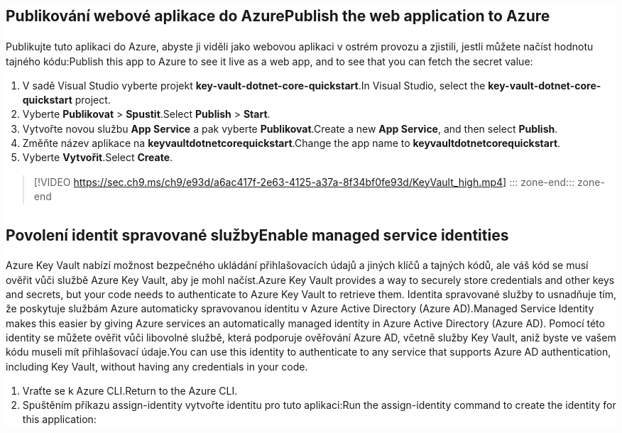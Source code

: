 ## <a name="publish-the-web-application-to-azure"></a><span data-ttu-id="0b1b8-194">Publikování webové aplikace do Azure</span><span class="sxs-lookup"><span data-stu-id="0b1b8-194">Publish the web application to Azure</span></span>

<span data-ttu-id="0b1b8-195">Publikujte tuto aplikaci do Azure, abyste ji viděli jako webovou aplikaci v ostrém provozu a zjistili, jestli můžete načíst hodnotu tajného kódu:</span><span class="sxs-lookup"><span data-stu-id="0b1b8-195">Publish this app to Azure to see it live as a web app, and to see that you can fetch the secret value:</span></span>

1. <span data-ttu-id="0b1b8-196">V sadě Visual Studio vyberte projekt **key-vault-dotnet-core-quickstart**.</span><span class="sxs-lookup"><span data-stu-id="0b1b8-196">In Visual Studio, select the **key-vault-dotnet-core-quickstart** project.</span></span>
2. <span data-ttu-id="0b1b8-197">Vyberte **Publikovat** > **Spustit**.</span><span class="sxs-lookup"><span data-stu-id="0b1b8-197">Select **Publish** > **Start**.</span></span>
3. <span data-ttu-id="0b1b8-198">Vytvořte novou službu **App Service** a pak vyberte **Publikovat**.</span><span class="sxs-lookup"><span data-stu-id="0b1b8-198">Create a new **App Service**, and then select **Publish**.</span></span>
4. <span data-ttu-id="0b1b8-199">Změňte název aplikace na **keyvaultdotnetcorequickstart**.</span><span class="sxs-lookup"><span data-stu-id="0b1b8-199">Change the app name to **keyvaultdotnetcorequickstart**.</span></span>
5. <span data-ttu-id="0b1b8-200">Vyberte **Vytvořit**.</span><span class="sxs-lookup"><span data-stu-id="0b1b8-200">Select **Create**.</span></span>

>[!VIDEO https://sec.ch9.ms/ch9/e93d/a6ac417f-2e63-4125-a37a-8f34bf0fe93d/KeyVault_high.mp4]
<span data-ttu-id="0b1b8-201">::: zone-end</span><span class="sxs-lookup"><span data-stu-id="0b1b8-201">::: zone-end</span></span>

## <a name="enable-managed-service-identities"></a><span data-ttu-id="0b1b8-202">Povolení identit spravované služby</span><span class="sxs-lookup"><span data-stu-id="0b1b8-202">Enable managed service identities</span></span>

<span data-ttu-id="0b1b8-203">Azure Key Vault nabízí možnost bezpečného ukládání přihlašovacích údajů a jiných klíčů a tajných kódů, ale váš kód se musí ověřit vůči službě Azure Key Vault, aby je mohl načíst.</span><span class="sxs-lookup"><span data-stu-id="0b1b8-203">Azure Key Vault provides a way to securely store credentials and other keys and secrets, but your code needs to authenticate to Azure Key Vault to retrieve them.</span></span> <span data-ttu-id="0b1b8-204">Identita spravované služby to usnadňuje tím, že poskytuje službám Azure automaticky spravovanou identitu v Azure Active Directory (Azure AD).</span><span class="sxs-lookup"><span data-stu-id="0b1b8-204">Managed Service Identity makes this easier by giving Azure services an automatically managed identity in Azure Active Directory (Azure AD).</span></span> <span data-ttu-id="0b1b8-205">Pomocí této identity se můžete ověřit vůči libovolné službě, která podporuje ověřování Azure AD, včetně služby Key Vault, aniž byste ve vašem kódu museli mít přihlašovací údaje.</span><span class="sxs-lookup"><span data-stu-id="0b1b8-205">You can use this identity to authenticate to any service that supports Azure AD authentication, including Key Vault, without having any credentials in your code.</span></span>

1. <span data-ttu-id="0b1b8-206">Vraťte se k Azure CLI.</span><span class="sxs-lookup"><span data-stu-id="0b1b8-206">Return to the Azure CLI.</span></span>
2. <span data-ttu-id="0b1b8-207">Spuštěním příkazu assign-identity vytvořte identitu pro tuto aplikaci:</span><span class="sxs-lookup"><span data-stu-id="0b1b8-207">Run the assign-identity command to create the identity for this application:</span></span>
